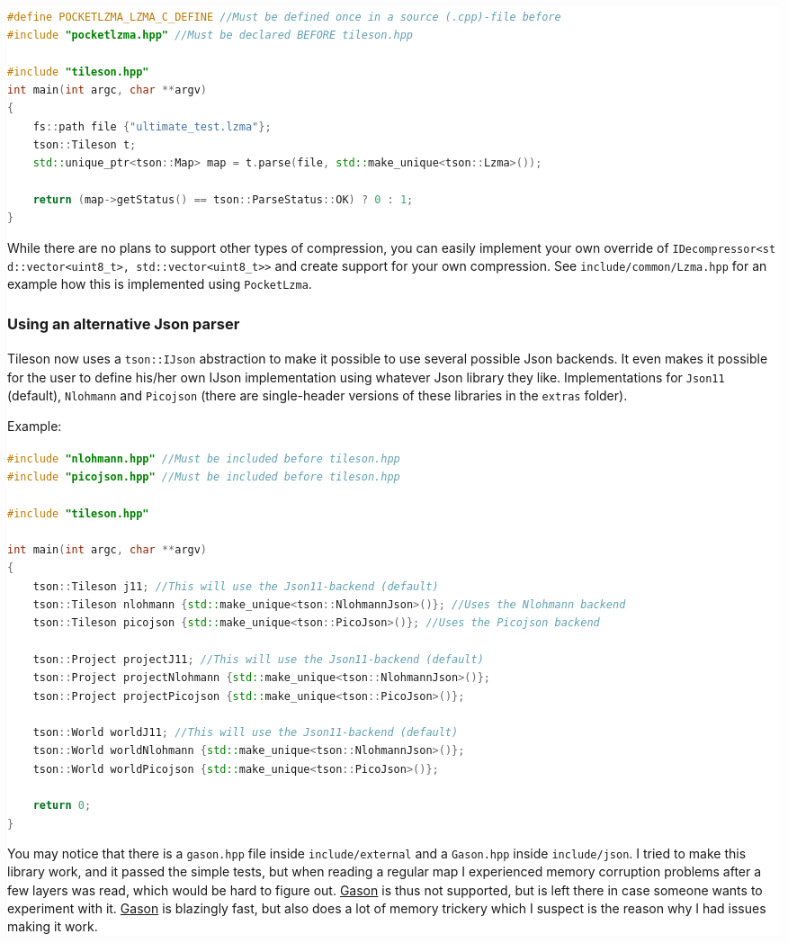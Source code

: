 ```c++
#define POCKETLZMA_LZMA_C_DEFINE //Must be defined once in a source (.cpp)-file before 
#include "pocketlzma.hpp" //Must be declared BEFORE tileson.hpp

#include "tileson.hpp"
int main(int argc, char **argv)
{
    fs::path file {"ultimate_test.lzma"};
    tson::Tileson t;
    std::unique_ptr<tson::Map> map = t.parse(file, std::make_unique<tson::Lzma>());

    return (map->getStatus() == tson::ParseStatus::OK) ? 0 : 1;
}
```

While there are no plans to support other types of compression, you can easily implement your own override of `IDecompressor<std::vector<uint8_t>, std::vector<uint8_t>>` and create support for your own compression. See `include/common/Lzma.hpp` for an example how this is implemented using `PocketLzma`.

### Using an alternative Json parser
Tileson now uses a `tson::IJson` abstraction to make it possible to use several possible Json backends. It even makes it possible for the user to define his/her own IJson implementation using whatever Json library they like. Implementations for `Json11` (default), `Nlohmann` and `Picojson` (there are single-header versions of these libraries in the `extras` folder).

Example:
```c++
#include "nlohmann.hpp" //Must be included before tileson.hpp
#include "picojson.hpp" //Must be included before tileson.hpp

#include "tileson.hpp"

int main(int argc, char **argv)
{
    tson::Tileson j11; //This will use the Json11-backend (default)
    tson::Tileson nlohmann {std::make_unique<tson::NlohmannJson>()}; //Uses the Nlohmann backend
    tson::Tileson picojson {std::make_unique<tson::PicoJson>()}; //Uses the Picojson backend

    tson::Project projectJ11; //This will use the Json11-backend (default)
    tson::Project projectNlohmann {std::make_unique<tson::NlohmannJson>()};
    tson::Project projectPicojson {std::make_unique<tson::PicoJson>()};

    tson::World worldJ11; //This will use the Json11-backend (default)
    tson::World worldNlohmann {std::make_unique<tson::NlohmannJson>()};
    tson::World worldPicojson {std::make_unique<tson::PicoJson>()};
    
    return 0;
}
```

You may notice that there is a `gason.hpp` file inside `include/external` and a `Gason.hpp` inside `include/json`. I tried to make this library work, and it passed the simple tests, but when reading a regular map I experienced memory corruption problems after a few layers was read, which would be hard to figure out. [Gason](https://github.com/vivkin/gason) is thus not supported, but is left there in case someone wants to experiment with it. [Gason](https://github.com/vivkin/gason) is blazingly fast, but also does a lot of memory trickery which I suspect is the reason why I had issues making it work.
